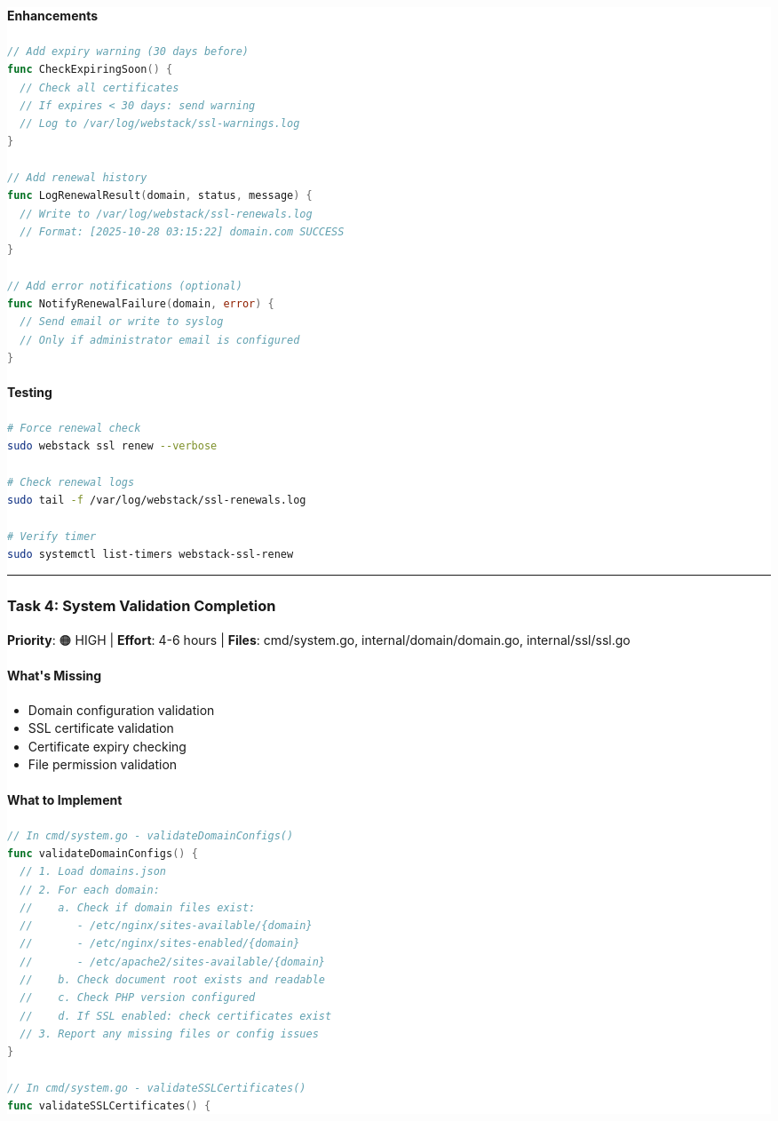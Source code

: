 #### Enhancements
```go
// Add expiry warning (30 days before)
func CheckExpiringSoon() {
  // Check all certificates
  // If expires < 30 days: send warning
  // Log to /var/log/webstack/ssl-warnings.log
}

// Add renewal history
func LogRenewalResult(domain, status, message) {
  // Write to /var/log/webstack/ssl-renewals.log
  // Format: [2025-10-28 03:15:22] domain.com SUCCESS
}

// Add error notifications (optional)
func NotifyRenewalFailure(domain, error) {
  // Send email or write to syslog
  // Only if administrator email is configured
}
```

#### Testing
```bash
# Force renewal check
sudo webstack ssl renew --verbose

# Check renewal logs
sudo tail -f /var/log/webstack/ssl-renewals.log

# Verify timer
sudo systemctl list-timers webstack-ssl-renew
```

---

### Task 4: System Validation Completion
**Priority**: 🟠 HIGH | **Effort**: 4-6 hours | **Files**: cmd/system.go, internal/domain/domain.go, internal/ssl/ssl.go

#### What's Missing
- Domain configuration validation
- SSL certificate validation
- Certificate expiry checking
- File permission validation

#### What to Implement

```go
// In cmd/system.go - validateDomainConfigs()
func validateDomainConfigs() {
  // 1. Load domains.json
  // 2. For each domain:
  //    a. Check if domain files exist:
  //       - /etc/nginx/sites-available/{domain}
  //       - /etc/nginx/sites-enabled/{domain}
  //       - /etc/apache2/sites-available/{domain}
  //    b. Check document root exists and readable
  //    c. Check PHP version configured
  //    d. If SSL enabled: check certificates exist
  // 3. Report any missing files or config issues
}

// In cmd/system.go - validateSSLCertificates()
func validateSSLCertificates() {
```